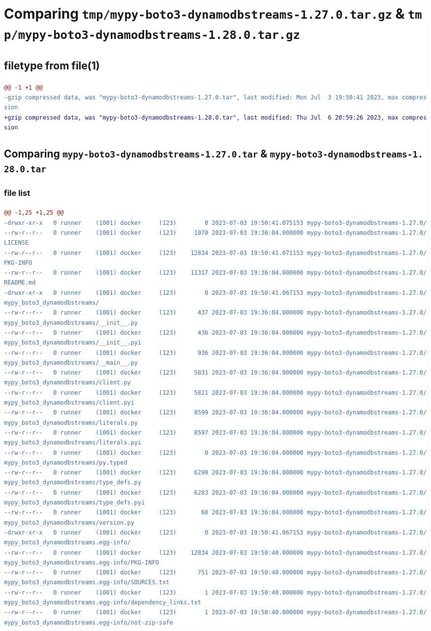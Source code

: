 # Comparing `tmp/mypy-boto3-dynamodbstreams-1.27.0.tar.gz` & `tmp/mypy-boto3-dynamodbstreams-1.28.0.tar.gz`

## filetype from file(1)

```diff
@@ -1 +1 @@
-gzip compressed data, was "mypy-boto3-dynamodbstreams-1.27.0.tar", last modified: Mon Jul  3 19:50:41 2023, max compression
+gzip compressed data, was "mypy-boto3-dynamodbstreams-1.28.0.tar", last modified: Thu Jul  6 20:59:26 2023, max compression
```

## Comparing `mypy-boto3-dynamodbstreams-1.27.0.tar` & `mypy-boto3-dynamodbstreams-1.28.0.tar`

### file list

```diff
@@ -1,25 +1,25 @@
-drwxr-xr-x   0 runner    (1001) docker     (123)        0 2023-07-03 19:50:41.075153 mypy-boto3-dynamodbstreams-1.27.0/
--rw-r--r--   0 runner    (1001) docker     (123)     1070 2023-07-03 19:36:04.000000 mypy-boto3-dynamodbstreams-1.27.0/LICENSE
--rw-r--r--   0 runner    (1001) docker     (123)    12834 2023-07-03 19:50:41.071153 mypy-boto3-dynamodbstreams-1.27.0/PKG-INFO
--rw-r--r--   0 runner    (1001) docker     (123)    11317 2023-07-03 19:36:04.000000 mypy-boto3-dynamodbstreams-1.27.0/README.md
-drwxr-xr-x   0 runner    (1001) docker     (123)        0 2023-07-03 19:50:41.067153 mypy-boto3-dynamodbstreams-1.27.0/mypy_boto3_dynamodbstreams/
--rw-r--r--   0 runner    (1001) docker     (123)      437 2023-07-03 19:36:04.000000 mypy-boto3-dynamodbstreams-1.27.0/mypy_boto3_dynamodbstreams/__init__.py
--rw-r--r--   0 runner    (1001) docker     (123)      436 2023-07-03 19:36:04.000000 mypy-boto3-dynamodbstreams-1.27.0/mypy_boto3_dynamodbstreams/__init__.pyi
--rw-r--r--   0 runner    (1001) docker     (123)      936 2023-07-03 19:36:04.000000 mypy-boto3-dynamodbstreams-1.27.0/mypy_boto3_dynamodbstreams/__main__.py
--rw-r--r--   0 runner    (1001) docker     (123)     5831 2023-07-03 19:36:04.000000 mypy-boto3-dynamodbstreams-1.27.0/mypy_boto3_dynamodbstreams/client.py
--rw-r--r--   0 runner    (1001) docker     (123)     5821 2023-07-03 19:36:04.000000 mypy-boto3-dynamodbstreams-1.27.0/mypy_boto3_dynamodbstreams/client.pyi
--rw-r--r--   0 runner    (1001) docker     (123)     8599 2023-07-03 19:36:04.000000 mypy-boto3-dynamodbstreams-1.27.0/mypy_boto3_dynamodbstreams/literals.py
--rw-r--r--   0 runner    (1001) docker     (123)     8597 2023-07-03 19:36:04.000000 mypy-boto3-dynamodbstreams-1.27.0/mypy_boto3_dynamodbstreams/literals.pyi
--rw-r--r--   0 runner    (1001) docker     (123)        0 2023-07-03 19:36:04.000000 mypy-boto3-dynamodbstreams-1.27.0/mypy_boto3_dynamodbstreams/py.typed
--rw-r--r--   0 runner    (1001) docker     (123)     6290 2023-07-03 19:36:04.000000 mypy-boto3-dynamodbstreams-1.27.0/mypy_boto3_dynamodbstreams/type_defs.py
--rw-r--r--   0 runner    (1001) docker     (123)     6283 2023-07-03 19:36:04.000000 mypy-boto3-dynamodbstreams-1.27.0/mypy_boto3_dynamodbstreams/type_defs.pyi
--rw-r--r--   0 runner    (1001) docker     (123)       60 2023-07-03 19:36:04.000000 mypy-boto3-dynamodbstreams-1.27.0/mypy_boto3_dynamodbstreams/version.py
-drwxr-xr-x   0 runner    (1001) docker     (123)        0 2023-07-03 19:50:41.067153 mypy-boto3-dynamodbstreams-1.27.0/mypy_boto3_dynamodbstreams.egg-info/
--rw-r--r--   0 runner    (1001) docker     (123)    12834 2023-07-03 19:50:40.000000 mypy-boto3-dynamodbstreams-1.27.0/mypy_boto3_dynamodbstreams.egg-info/PKG-INFO
--rw-r--r--   0 runner    (1001) docker     (123)      751 2023-07-03 19:50:40.000000 mypy-boto3-dynamodbstreams-1.27.0/mypy_boto3_dynamodbstreams.egg-info/SOURCES.txt
--rw-r--r--   0 runner    (1001) docker     (123)        1 2023-07-03 19:50:40.000000 mypy-boto3-dynamodbstreams-1.27.0/mypy_boto3_dynamodbstreams.egg-info/dependency_links.txt
--rw-r--r--   0 runner    (1001) docker     (123)        1 2023-07-03 19:50:40.000000 mypy-boto3-dynamodbstreams-1.27.0/mypy_boto3_dynamodbstreams.egg-info/not-zip-safe
```